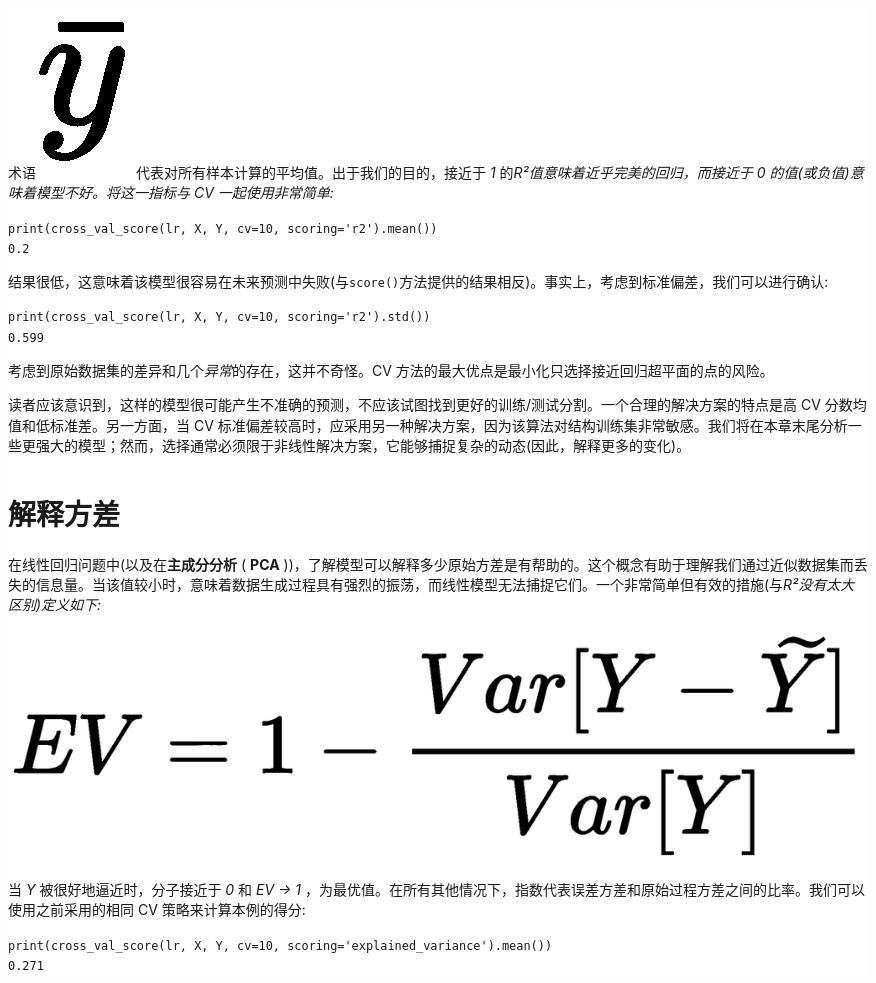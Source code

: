 术语![](img/bb132b37-bd3d-4528-8629-48117991d021.png)代表对所有样本计算的平均值。出于我们的目的，接近于 *1* 的*R²值意味着近乎完美的回归，而接近于 *0* 的值(或负值)意味着模型不好。将这一指标与 CV 一起使用非常简单:*

```
print(cross_val_score(lr, X, Y, cv=10, scoring='r2').mean())
0.2
```

结果很低，这意味着该模型很容易在未来预测中失败(与`score()`方法提供的结果相反)。事实上，考虑到标准偏差，我们可以进行确认:

```
print(cross_val_score(lr, X, Y, cv=10, scoring='r2').std())
0.599
```

考虑到原始数据集的差异和几个*异常*的存在，这并不奇怪。CV 方法的最大优点是最小化只选择接近回归超平面的点的风险。

读者应该意识到，这样的模型很可能产生不准确的预测，不应该试图找到更好的训练/测试分割。一个合理的解决方案的特点是高 CV 分数均值和低标准差。另一方面，当 CV 标准偏差较高时，应采用另一种解决方案，因为该算法对结构训练集非常敏感。我们将在本章末尾分析一些更强大的模型；然而，选择通常必须限于非线性解决方案，它能够捕捉复杂的动态(因此，解释更多的变化)。

<title>Explained variance</title>  

# 解释方差

在线性回归问题中(以及在**主成分分析** ( **PCA** ))，了解模型可以解释多少原始方差是有帮助的。这个概念有助于理解我们通过近似数据集而丢失的信息量。当该值较小时，意味着数据生成过程具有强烈的振荡，而线性模型无法捕捉它们。一个非常简单但有效的措施(与*R²没有太大区别)定义如下:*

![](img/37c866a0-90fa-46f7-8d7a-5e62625cfeec.png)

当 *Y* 被很好地逼近时，分子接近于 *0* 和 *EV → 1* ，为最优值。在所有其他情况下，指数代表误差方差和原始过程方差之间的比率。我们可以使用之前采用的相同 CV 策略来计算本例的得分:

```
print(cross_val_score(lr, X, Y, cv=10, scoring='explained_variance').mean())
0.271
```
